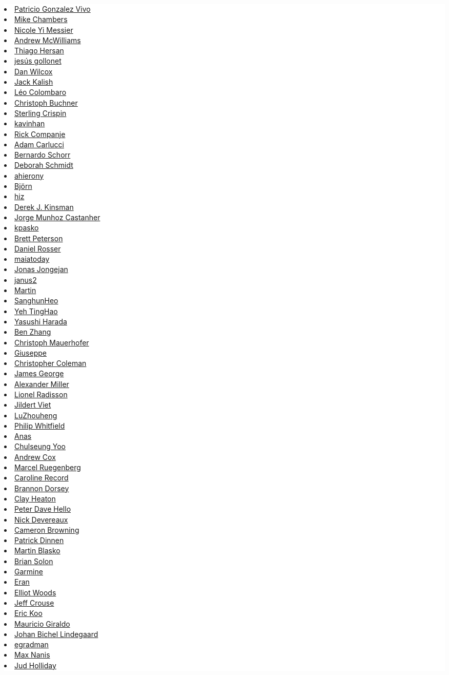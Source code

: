 <li><a href="http://patriciogonzalezvivo.com">Patricio Gonzalez Vivo</a></li>
<li><a href="http://www.mikechambers.com">Mike Chambers</a></li>
<li><a href="http://messiernicole.com">Nicole Yi Messier</a></li>
<li><a href="https://jahya.net">Andrew McWilliams</a></li>
<li><a href="https://www.thiagohersan.com/">Thiago Hersan</a></li>
<li><a href="http://jesusgollonet.com">jesús gollonet</a></li>
<li><a href="http://danomatika.com">Dan Wilcox</a></li>
<li><a href="http://www.jackkalish.com">Jack Kalish</a></li>
<li><a href="https://colombaro.fr">Léo Colombaro</a></li>
<li><a href="https://github.com/bilderbuchi">Christoph Buchner</a></li>
<li><a href="http://www.sterlingcrispin.com">Sterling Crispin</a></li>
<li><a href="http://hanyuandong.com">kavinhan</a></li>
<li><a href="http://www.companje.nl">Rick Companje</a></li>
<li><a href="https://twitter.com/admsyn">Adam Carlucci</a></li>
<li><a href="https://github.com/bschorr">Bernardo Schorr</a></li>
<li><a href="http://frauzufall.de">Deborah Schmidt</a></li>
<li><a href="https://github.com/ahierony">ahierony</a></li>
<li><a href="http://kbct.de/">Björn</a></li>
<li><a href="http://hiz.fool.jp/blog/">hiz</a></li>
<li><a href="http://derekkinsman.com/">Derek J. Kinsman</a></li>
<li><a href="https://github.com/punkto">Jorge Munhoz Castanher</a></li>
<li><a href="https://github.com/kpasko">kpasko</a></li>
<li><a href="https://github.com/ptterb">Brett Peterson</a></li>
<li><a href="http://www.danoli3.com">Daniel Rosser</a></li>
<li><a href="http://www.maiatoday.co.za">maiatoday</a></li>
<li><a href="http://halfdanj.dk">Jonas Jongejan</a></li>
<li><a href="https://github.com/janus2">janus2</a></li>
<li><a href="https://github.com/MatillaMartin">Martin</a></li>
<li><a href="https://github.com/SanghunHeo">SanghunHeo</a></li>
<li><a href="https://github.com/craftweak">Yeh TingHao</a></li>
<li><a href="http://chimana.co/">Yasushi Harada</a></li>
<li><a href="https://www.benzhang.name/">Ben Zhang</a></li>
<li><a href="https://github.com/chphmh">Christoph Mauerhofer</a></li>
<li><a href="http://muresearchlab.com/">Giuseppe</a></li>
<li><a href="http://digitalcoleman.com">Christopher Coleman</a></li>
<li><a href="http://jamesgeorge.org">James George</a></li>
<li><a href="http://rattyduck.com">Alexander Miller</a></li>
<li><a href="http://makio135.com/">Lionel Radisson</a></li>
<li><a href="http://www.jildertviet.com">Jildert Viet</a></li>
<li><a href="http://www.zhouheng.asia">LuZhouheng</a></li>
<li><a href="http://undef.ch">Philip Whitfield</a></li>
<li><a href="http://anas.ghrab.tn">Anas</a></li>
<li><a href="https://github.com/ChulseungYoo">Chulseung Yoo</a></li>
<li><a href="https://github.com/adcox">Andrew Cox</a></li>
<li><a href="http://www.appliedcuriosity.eu">Marcel Ruegenberg</a></li>
<li><a href="http://www.carolinerecord.com/">Caroline Record</a></li>
<li><a href="http://brannon.online">Brannon Dorsey</a></li>
<li><a href="https://github.com/clayheaton">Clay Heaton</a></li>
<li><a href="https://www.peterdavehello.org/">Peter Dave Hello</a></li>
<li><a href="https://github.com/nickdevereaux">Nick Devereaux</a></li>
<li><a href="http://cameronbrowning.com">Cameron Browning</a></li>
<li><a href="http://patrickdinnen.com">Patrick Dinnen</a></li>
<li><a href="https://github.com/MartinBspheroid">Martin Blasko</a></li>
<li><a href="http://briansolon.net">Brian Solon</a></li>
<li><a href="https://github.com/Garmine">Garmine</a></li>
<li><a href="http://eranws.github.io">Eran</a></li>
<li><a href="http://www.kimchiandchips.com">Elliot Woods</a></li>
<li><a href="http://jeffish.com">Jeff Crouse</a></li>
<li><a href="https://github.com/musiko">Eric Koo</a></li>
<li><a href="http://www.mauriciogiraldo.com/">Mauricio Giraldo</a></li>
<li><a href="http://johan.cc">Johan Bichel Lindegaard</a></li>
<li><a href="https://github.com/egradman">egradman</a></li>
<li><a href="http://www.maxnanis.com/">Max Nanis</a></li>
<li><a href="https://github.com/judholliday">Jud Holliday</a></li>